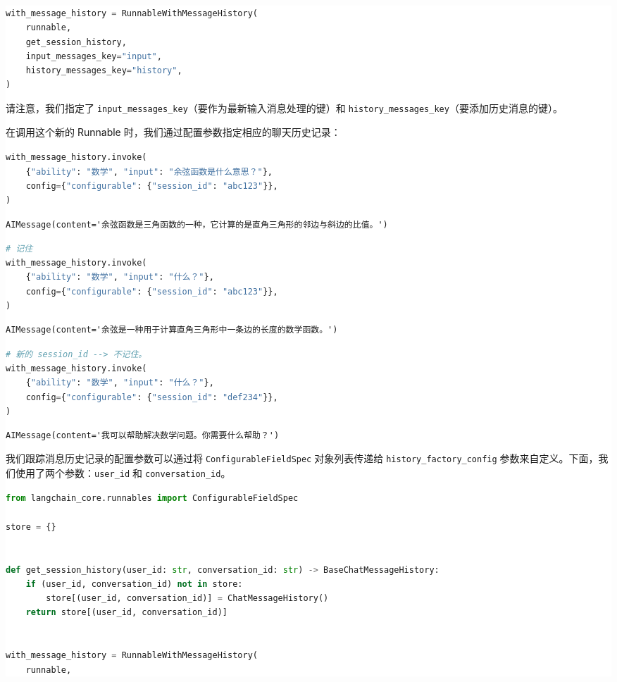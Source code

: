 ```python
with_message_history = RunnableWithMessageHistory(
    runnable,
    get_session_history,
    input_messages_key="input",
    history_messages_key="history",
)
```

请注意，我们指定了 `input_messages_key`（要作为最新输入消息处理的键）和 `history_messages_key`（要添加历史消息的键）。

在调用这个新的 Runnable 时，我们通过配置参数指定相应的聊天历史记录：


```python
with_message_history.invoke(
    {"ability": "数学", "input": "余弦函数是什么意思？"},
    config={"configurable": {"session_id": "abc123"}},
)
```




    AIMessage(content='余弦函数是三角函数的一种，它计算的是直角三角形的邻边与斜边的比值。')




```python
# 记住
with_message_history.invoke(
    {"ability": "数学", "input": "什么？"},
    config={"configurable": {"session_id": "abc123"}},
)
```




    AIMessage(content='余弦是一种用于计算直角三角形中一条边的长度的数学函数。')




```python
# 新的 session_id --> 不记住。
with_message_history.invoke(
    {"ability": "数学", "input": "什么？"},
    config={"configurable": {"session_id": "def234"}},
)
```




    AIMessage(content='我可以帮助解决数学问题。你需要什么帮助？')



我们跟踪消息历史记录的配置参数可以通过将 `ConfigurableFieldSpec` 对象列表传递给 `history_factory_config` 参数来自定义。下面，我们使用了两个参数：`user_id` 和 `conversation_id`。


```python
from langchain_core.runnables import ConfigurableFieldSpec

store = {}


def get_session_history(user_id: str, conversation_id: str) -> BaseChatMessageHistory:
    if (user_id, conversation_id) not in store:
        store[(user_id, conversation_id)] = ChatMessageHistory()
    return store[(user_id, conversation_id)]


with_message_history = RunnableWithMessageHistory(
    runnable,
```
